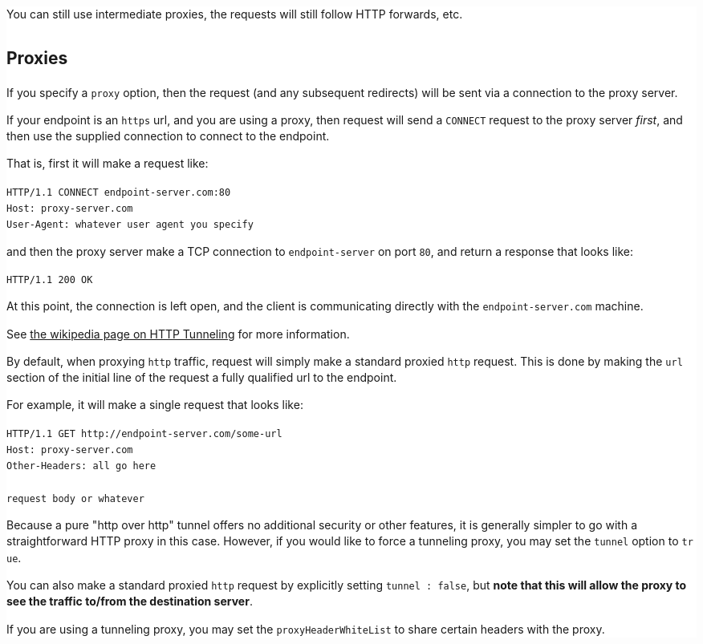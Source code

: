 You can still use intermediate proxies, the requests will still follow HTTP forwards, etc.

## Proxies

If you specify a `proxy` option, then the request (and any subsequent
redirects) will be sent via a connection to the proxy server.

If your endpoint is an `https` url, and you are using a proxy, then
request will send a `CONNECT` request to the proxy server *first*, and
then use the supplied connection to connect to the endpoint.

That is, first it will make a request like:

```
HTTP/1.1 CONNECT endpoint-server.com:80
Host: proxy-server.com
User-Agent: whatever user agent you specify
```

and then the proxy server make a TCP connection to `endpoint-server`
on port `80`, and return a response that looks like:

```
HTTP/1.1 200 OK
```

At this point, the connection is left open, and the client is
communicating directly with the `endpoint-server.com` machine.

See [the wikipedia page on HTTP Tunneling](http://en.wikipedia.org/wiki/HTTP_tunnel)
for more information.

By default, when proxying `http` traffic, request will simply make a
standard proxied `http` request.  This is done by making the `url`
section of the initial line of the request a fully qualified url to
the endpoint.

For example, it will make a single request that looks like:

```
HTTP/1.1 GET http://endpoint-server.com/some-url
Host: proxy-server.com
Other-Headers: all go here

request body or whatever
```

Because a pure "http over http" tunnel offers no additional security
or other features, it is generally simpler to go with a
straightforward HTTP proxy in this case.  However, if you would like
to force a tunneling proxy, you may set the `tunnel` option to `true`.

You can also make a standard proxied `http` request by explicitly setting
`tunnel : false`, but **note that this will allow the proxy to see the traffic
to/from the destination server**.

If you are using a tunneling proxy, you may set the
`proxyHeaderWhiteList` to share certain headers with the proxy.
